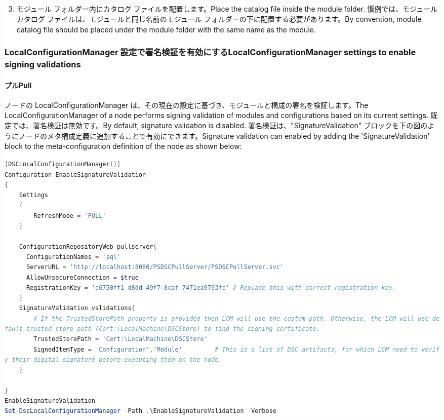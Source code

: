   3. <span data-ttu-id="5a9db-179">モジュール フォルダー内にカタログ ファイルを配置します。</span><span class="sxs-lookup"><span data-stu-id="5a9db-179">Place the catalog file inside the module folder.</span></span> <span data-ttu-id="5a9db-180">慣例では、モジュール カタログ ファイルは、モジュールと同じ名前のモジュール フォルダーの下に配置する必要があります。</span><span class="sxs-lookup"><span data-stu-id="5a9db-180">By convention, module catalog file should be placed under the module folder with the same name as the module.</span></span>

### <a name="localconfigurationmanager-settings-to-enable-signing-validations"></a><span data-ttu-id="5a9db-181">LocalConfigurationManager 設定で署名検証を有効にする</span><span class="sxs-lookup"><span data-stu-id="5a9db-181">LocalConfigurationManager settings to enable signing validations</span></span>

#### <a name="pull"></a><span data-ttu-id="5a9db-182">プル</span><span class="sxs-lookup"><span data-stu-id="5a9db-182">Pull</span></span>

<span data-ttu-id="5a9db-183">ノードの LocalConfigurationManager は、その現在の設定に基づき、モジュールと構成の署名を検証します。</span><span class="sxs-lookup"><span data-stu-id="5a9db-183">The LocalConfigurationManager of a node performs signing validation of modules and configurations based on its current settings.</span></span> <span data-ttu-id="5a9db-184">既定では、署名検証は無効です。</span><span class="sxs-lookup"><span data-stu-id="5a9db-184">By default, signature validation is disabled.</span></span> <span data-ttu-id="5a9db-185">署名検証は、"SignatureValidation" ブロックを下の図のようにノードのメタ構成定義に追加することで有効にできます。</span><span class="sxs-lookup"><span data-stu-id="5a9db-185">Signature validation can enabled by adding the 'SignatureValidation' block to the meta-configuration definition of the node as shown below:</span></span>

```powershell
[DSCLocalConfigurationManager()]
Configuration EnableSignatureValidation
{
    Settings
    {
        RefreshMode = 'PULL'
    }

    ConfigurationRepositoryWeb pullserver{
      ConfigurationNames = 'sql'
      ServerURL = 'http://localhost:8080/PSDSCPullServer/PSDSCPullServer.svc'
      AllowUnsecureConnection = $true
      RegistrationKey = 'd6750ff1-d8dd-49f7-8caf-7471ea9793fc' # Replace this with correct registration key.
    }
    SignatureValidation validations{
        # If the TrustedStorePath property is provided then LCM will use the custom path. Otherwise, the LCM will use default trusted store path (Cert:\LocalMachine\DSCStore) to find the signing certificate.
        TrustedStorePath = 'Cert:\LocalMachine\DSCStore'
        SignedItemType = 'Configuration','Module'         # This is a list of DSC artifacts, for which LCM need to verify their digital signature before executing them on the node.
    }

}
EnableSignatureValidation
Set-DscLocalConfigurationManager -Path .\EnableSignatureValidation -Verbose
```
